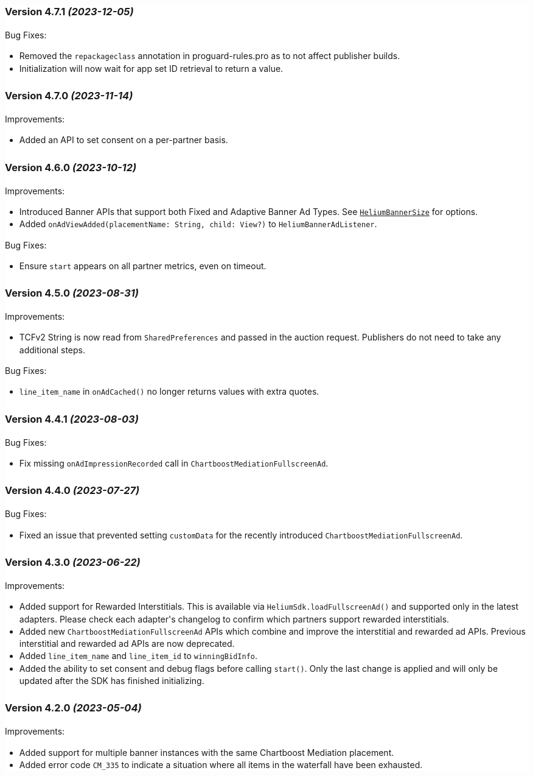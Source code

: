 ### Version 4.7.1 *(2023-12-05)*
Bug Fixes:
- Removed the `repackageclass` annotation in proguard-rules.pro as to not affect publisher builds.
- Initialization will now wait for app set ID retrieval to return a value.

### Version 4.7.0 *(2023-11-14)*
Improvements:
- Added an API to set consent on a per-partner basis.

### Version 4.6.0 *(2023-10-12)*
Improvements:
- Introduced Banner APIs that support both Fixed and Adaptive Banner Ad Types. See [`HeliumBannerSize`](https://chartboost.github.io/chartboost-mediation-android-sdk/4.6.0/-helium/com.chartboost.heliumsdk.ad/-helium-banner-ad/-helium-banner-size/index.html?query=class%20HeliumBannerSize) for options.
- Added `onAdViewAdded(placementName: String, child: View?)` to `HeliumBannerAdListener`.

Bug Fixes:
- Ensure `start` appears on all partner metrics, even on timeout.

### Version 4.5.0 *(2023-08-31)*
Improvements:
- TCFv2 String is now read from `SharedPreferences` and passed in the auction request. Publishers do not need to take any additional steps.

Bug Fixes:
- `line_item_name` in `onAdCached()` no longer returns values with extra quotes.

### Version 4.4.1 *(2023-08-03)*
Bug Fixes:
- Fix missing `onAdImpressionRecorded` call in `ChartboostMediationFullscreenAd`.

### Version 4.4.0 *(2023-07-27)*
Bug Fixes:
- Fixed an issue that prevented setting `customData` for the recently introduced `ChartboostMediationFullscreenAd`.

### Version 4.3.0 *(2023-06-22)*
Improvements:
- Added support for Rewarded Interstitials. This is available via `HeliumSdk.loadFullscreenAd()` and supported only in the latest adapters. Please check each adapter's changelog to confirm which partners support rewarded interstitials.
- Added new `ChartboostMediationFullscreenAd` APIs which combine and improve the interstitial and rewarded ad APIs. Previous interstitial and rewarded ad APIs are now deprecated.
- Added `line_item_name` and `line_item_id` to `winningBidInfo`.
- Added the ability to set consent and debug flags before calling `start()`. Only the last change is applied and will only be updated after the SDK has finished initializing.

### Version 4.2.0 *(2023-05-04)*
Improvements:
- Added support for multiple banner instances with the same Chartboost Mediation placement.
- Added error code `CM_335` to indicate a situation where all items in the waterfall have been exhausted.
